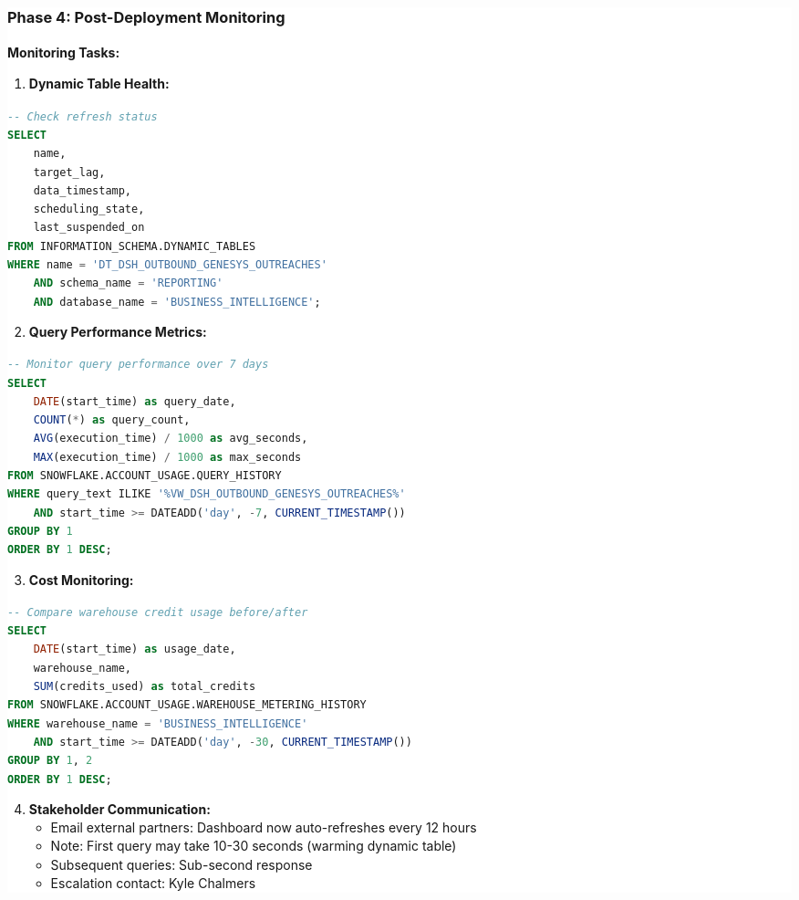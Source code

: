### Phase 4: Post-Deployment Monitoring

**Monitoring Tasks:**

1. **Dynamic Table Health:**
```sql
-- Check refresh status
SELECT
    name,
    target_lag,
    data_timestamp,
    scheduling_state,
    last_suspended_on
FROM INFORMATION_SCHEMA.DYNAMIC_TABLES
WHERE name = 'DT_DSH_OUTBOUND_GENESYS_OUTREACHES'
    AND schema_name = 'REPORTING'
    AND database_name = 'BUSINESS_INTELLIGENCE';
```

2. **Query Performance Metrics:**
```sql
-- Monitor query performance over 7 days
SELECT
    DATE(start_time) as query_date,
    COUNT(*) as query_count,
    AVG(execution_time) / 1000 as avg_seconds,
    MAX(execution_time) / 1000 as max_seconds
FROM SNOWFLAKE.ACCOUNT_USAGE.QUERY_HISTORY
WHERE query_text ILIKE '%VW_DSH_OUTBOUND_GENESYS_OUTREACHES%'
    AND start_time >= DATEADD('day', -7, CURRENT_TIMESTAMP())
GROUP BY 1
ORDER BY 1 DESC;
```

3. **Cost Monitoring:**
```sql
-- Compare warehouse credit usage before/after
SELECT
    DATE(start_time) as usage_date,
    warehouse_name,
    SUM(credits_used) as total_credits
FROM SNOWFLAKE.ACCOUNT_USAGE.WAREHOUSE_METERING_HISTORY
WHERE warehouse_name = 'BUSINESS_INTELLIGENCE'
    AND start_time >= DATEADD('day', -30, CURRENT_TIMESTAMP())
GROUP BY 1, 2
ORDER BY 1 DESC;
```

4. **Stakeholder Communication:**
   - Email external partners: Dashboard now auto-refreshes every 12 hours
   - Note: First query may take 10-30 seconds (warming dynamic table)
   - Subsequent queries: Sub-second response
   - Escalation contact: Kyle Chalmers
